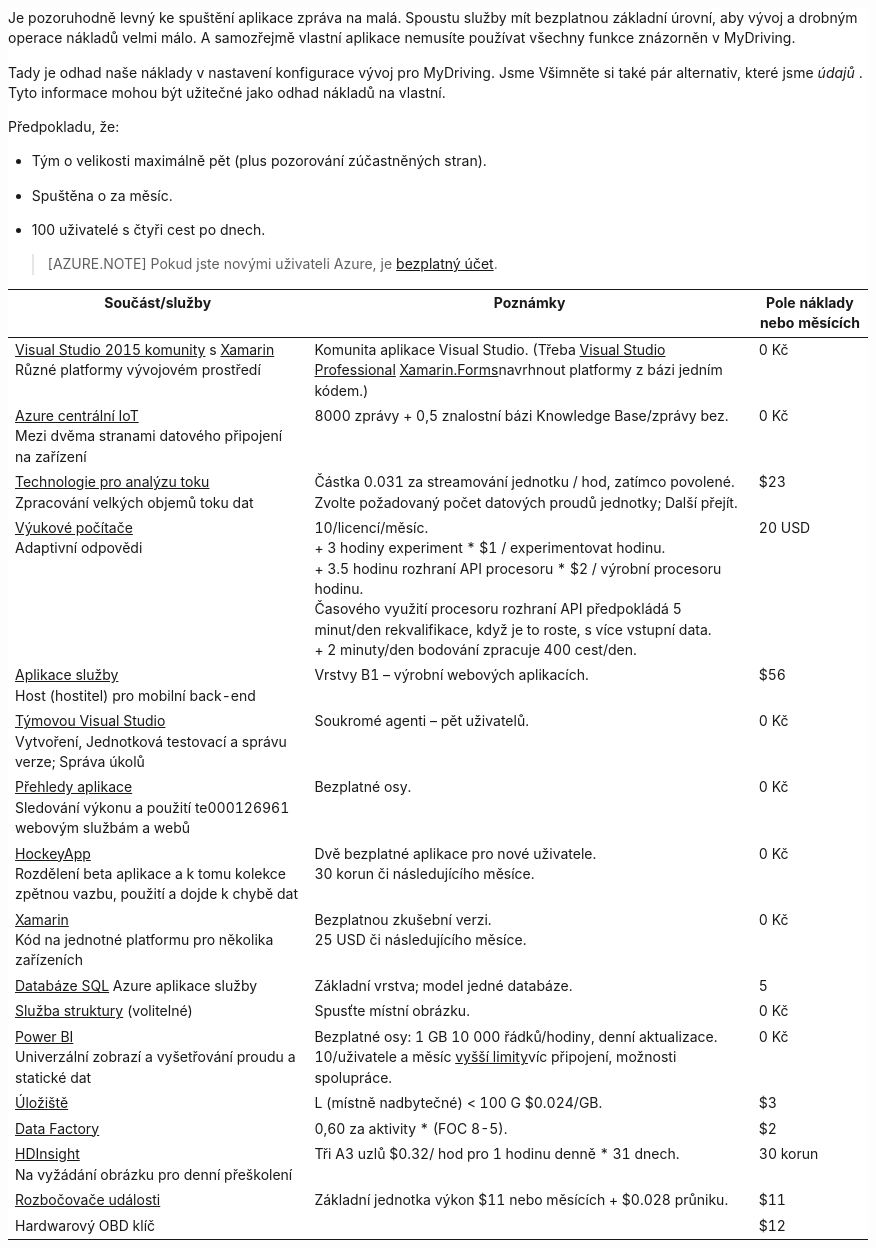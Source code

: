 Je pozoruhodně levný ke spuštění aplikace zpráva na malá. Spoustu služby mít bezplatnou základní úrovní, aby vývoj a drobným operace nákladů velmi málo. A samozřejmě vlastní aplikace nemusíte používat všechny funkce znázorněn v MyDriving.

Tady je odhad naše náklady v nastavení konfigurace vývoj pro MyDriving. Jsme Všimněte si také pár alternativ, které jsme *údajů* . Tyto informace mohou být užitečné jako odhad nákladů na vlastní.

Předpokladu, že:

-   Tým o velikosti maximálně pět (plus pozorování zúčastněných stran).

-   Spuštěna o za měsíc.

-   100 uživatelé s čtyři cest po dnech.

>[AZURE.NOTE] Pokud jste novými uživateli Azure, je [bezplatný účet](https://azure.microsoft.com/free/).

| **Součást/služby**  | **Poznámky** | **Pole náklady nebo měsících** |
|--------|--------|----------------|
| [Visual Studio 2015 komunity](https://www.visualstudio.com/products/visual-studio-community-vs) s [Xamarin](https://visualstudiogallery.msdn.microsoft.com/dcd5b7bd-48f0-4245-80b6-002d22ea6eee) <br/>Různé platformy vývojovém prostředí| Komunita aplikace Visual Studio. (Třeba [Visual Studio Professional](https://www.visualstudio.com/vs-2015-product-editions) [Xamarin.Forms](https://xamarin.com/forms)navrhnout platformy z bázi jedním kódem.)  | 0 Kč   |
| [Azure centrální IoT](https://azure.microsoft.com/pricing/details/iot-hub/) <br/>Mezi dvěma stranami datového připojení na zařízení | 8000 zprávy + 0,5 znalostní bázi Knowledge Base/zprávy bez. | 0 Kč             |
| [Technologie pro analýzu toku](https://azure.microsoft.com/pricing/details/stream-analytics/)  <br/>   Zpracování velkých objemů toku dat                                                                                                                                                              | Částka 0.031 za streamování jednotku / hod, zatímco povolené. Zvolte požadovaný počet datových proudů jednotky; Další přejít. | $23            |
| [Výukové počítače](https://azure.microsoft.com/documentation/services/machine-learning/)<br/> Adaptivní odpovědi                                                                                                                                                                              |  10/licencí/měsíc. <br/>                                                                                                                                                                                 + 3 hodiny experiment \* $1 / experimentovat hodinu. <br/>                                                                                                                                                           + 3.5 hodinu rozhraní API procesoru \* $2 / výrobní procesoru hodinu. <br/>                                                                                                                                                          Časového využití procesoru rozhraní API předpokládá 5 minut/den rekvalifikace, když je to roste, s více vstupní data.                   <br/>                                                                                                                                                                     + 2 minuty/den bodování zpracuje 400 cest/den.  | 20 USD            |
| [Aplikace služby](https://azure.microsoft.com/pricing/details/app-service/)  <br/> Host (hostitel) pro mobilní back-end                                                                                                                                                                              | Vrstvy B1 – výrobní webových aplikacích. | $56            |
| [Týmovou Visual Studio](https://azure.microsoft.com/pricing/details/visual-studio-team-services/)  <br/> Vytvoření, Jednotková testovací a správu verze; Správa úkolů | Soukromé agenti – pět uživatelů.| 0 Kč             |
| [Přehledy aplikace](https://azure.microsoft.com/pricing/details/application-insights/) <br/>Sledování výkonu a použití te000126961 webovým službám a webů| Bezplatné osy.  | 0 Kč             |
| [HockeyApp](http://hockeyapp.net/pricing/) <br/> Rozdělení beta aplikace a k tomu kolekce zpětnou vazbu, použití a dojde k chybě dat                                                                                                                                      | Dvě bezplatné aplikace pro nové uživatele.<br/> 30 korun či následujícího měsíce.  | 0 Kč    |
| [Xamarin](https://store.xamarin.com/)<br/> Kód na jednotné platformu pro několika zařízeních | Bezplatnou zkušební verzi. <br/>25 USD či následujícího měsíce.| 0 Kč    |
| [Databáze SQL](https://azure.microsoft.com/pricing/details/sql-database/) Azure aplikace služby| Základní vrstva; model jedné databáze. | 5             |
| [Služba struktury](https://azure.microsoft.com/pricing/details/service-fabric/) (volitelné)  | Spusťte místní obrázku. | 0 Kč             |
| [Power BI](https://powerbi.microsoft.com/pricing/)<br/> Univerzální zobrazí a vyšetřování proudu a statické dat| Bezplatné osy: 1 GB 10 000 řádků/hodiny, denní aktualizace. <br/> 10/uživatele a měsíc [vyšší limity](https://powerbi.microsoft.com/documentation/powerbi-power-bi-pro-content-what-is-it/)víc připojení, možnosti spolupráce.    | 0 Kč             |
| [Úložiště](https://azure.microsoft.com/pricing/details/storage/)   | L (místně nadbytečné) &lt; 100 G $0.024/GB.  | $3             |
| [Data Factory](https://azure.microsoft.com/pricing/details/data-factory/)                                                                                                                       | 0,60 za aktivity \* (FOC 8-5).| $2             |
| [HDInsight](https://azure.microsoft.com/pricing/details/hdinsight/) <br/>  Na vyžádání obrázku pro denní přeškolení   | Tři A3 uzlů $0.32/ hod pro 1 hodinu denně * 31 dnech. | 30 korun            |
| [Rozbočovače události](https://azure.microsoft.com/pricing/details/event-hubs/)  | Základní jednotka výkon $11 nebo měsících + $0.028 průniku. | $11            |
| Hardwarový OBD klíč  || $12            |